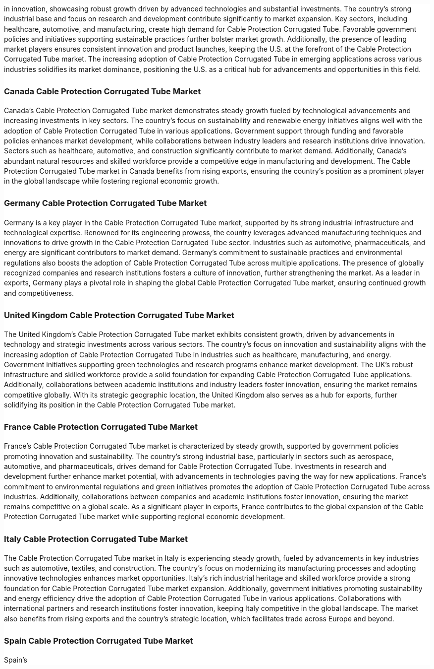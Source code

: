 in innovation, showcasing robust growth driven by advanced technologies and substantial investments. The country&rsquo;s strong industrial base and focus on research and development contribute significantly to market expansion. Key sectors, including healthcare, automotive, and manufacturing, create high demand for Cable Protection Corrugated Tube. Favorable government policies and initiatives supporting sustainable practices further bolster market growth. Additionally, the presence of leading market players ensures consistent innovation and product launches, keeping the U.S. at the forefront of the Cable Protection Corrugated Tube market. The increasing adoption of Cable Protection Corrugated Tube in emerging applications across various industries solidifies its market dominance, positioning the U.S. as a critical hub for advancements and opportunities in this field.</p><h3>Canada Cable Protection Corrugated Tube Market</h3><p>Canada&rsquo;s Cable Protection Corrugated Tube market demonstrates steady growth fueled by technological advancements and increasing investments in key sectors. The country&rsquo;s focus on sustainability and renewable energy initiatives aligns well with the adoption of Cable Protection Corrugated Tube in various applications. Government support through funding and favorable policies enhances market development, while collaborations between industry leaders and research institutions drive innovation. Sectors such as healthcare, automotive, and construction significantly contribute to market demand. Additionally, Canada&rsquo;s abundant natural resources and skilled workforce provide a competitive edge in manufacturing and development. The Cable Protection Corrugated Tube market in Canada benefits from rising exports, ensuring the country&rsquo;s position as a prominent player in the global landscape while fostering regional economic growth.</p><h3>Germany Cable Protection Corrugated Tube Market</h3><p>Germany is a key player in the Cable Protection Corrugated Tube market, supported by its strong industrial infrastructure and technological expertise. Renowned for its engineering prowess, the country leverages advanced manufacturing techniques and innovations to drive growth in the Cable Protection Corrugated Tube sector. Industries such as automotive, pharmaceuticals, and energy are significant contributors to market demand. Germany&rsquo;s commitment to sustainable practices and environmental regulations also boosts the adoption of Cable Protection Corrugated Tube across multiple applications. The presence of globally recognized companies and research institutions fosters a culture of innovation, further strengthening the market. As a leader in exports, Germany plays a pivotal role in shaping the global Cable Protection Corrugated Tube market, ensuring continued growth and competitiveness.</p><h3>United Kingdom Cable Protection Corrugated Tube Market</h3><p>The United Kingdom&rsquo;s Cable Protection Corrugated Tube market exhibits consistent growth, driven by advancements in technology and strategic investments across various sectors. The country&rsquo;s focus on innovation and sustainability aligns with the increasing adoption of Cable Protection Corrugated Tube in industries such as healthcare, manufacturing, and energy. Government initiatives supporting green technologies and research programs enhance market development. The UK&rsquo;s robust infrastructure and skilled workforce provide a solid foundation for expanding Cable Protection Corrugated Tube applications. Additionally, collaborations between academic institutions and industry leaders foster innovation, ensuring the market remains competitive globally. With its strategic geographic location, the United Kingdom also serves as a hub for exports, further solidifying its position in the Cable Protection Corrugated Tube market.</p><h3>France Cable Protection Corrugated Tube Market</h3><p>France&rsquo;s Cable Protection Corrugated Tube market is characterized by steady growth, supported by government policies promoting innovation and sustainability. The country&rsquo;s strong industrial base, particularly in sectors such as aerospace, automotive, and pharmaceuticals, drives demand for Cable Protection Corrugated Tube. Investments in research and development further enhance market potential, with advancements in technologies paving the way for new applications. France&rsquo;s commitment to environmental regulations and green initiatives promotes the adoption of Cable Protection Corrugated Tube across industries. Additionally, collaborations between companies and academic institutions foster innovation, ensuring the market remains competitive on a global scale. As a significant player in exports, France contributes to the global expansion of the Cable Protection Corrugated Tube market while supporting regional economic development.</p><h3>Italy Cable Protection Corrugated Tube Market</h3><p>The Cable Protection Corrugated Tube market in Italy is experiencing steady growth, fueled by advancements in key industries such as automotive, textiles, and construction. The country&rsquo;s focus on modernizing its manufacturing processes and adopting innovative technologies enhances market opportunities. Italy&rsquo;s rich industrial heritage and skilled workforce provide a strong foundation for Cable Protection Corrugated Tube market expansion. Additionally, government initiatives promoting sustainability and energy efficiency drive the adoption of Cable Protection Corrugated Tube in various applications. Collaborations with international partners and research institutions foster innovation, keeping Italy competitive in the global landscape. The market also benefits from rising exports and the country&rsquo;s strategic location, which facilitates trade across Europe and beyond.</p><h3>Spain Cable Protection Corrugated Tube Market</h3><p>Spain&rsquo;s